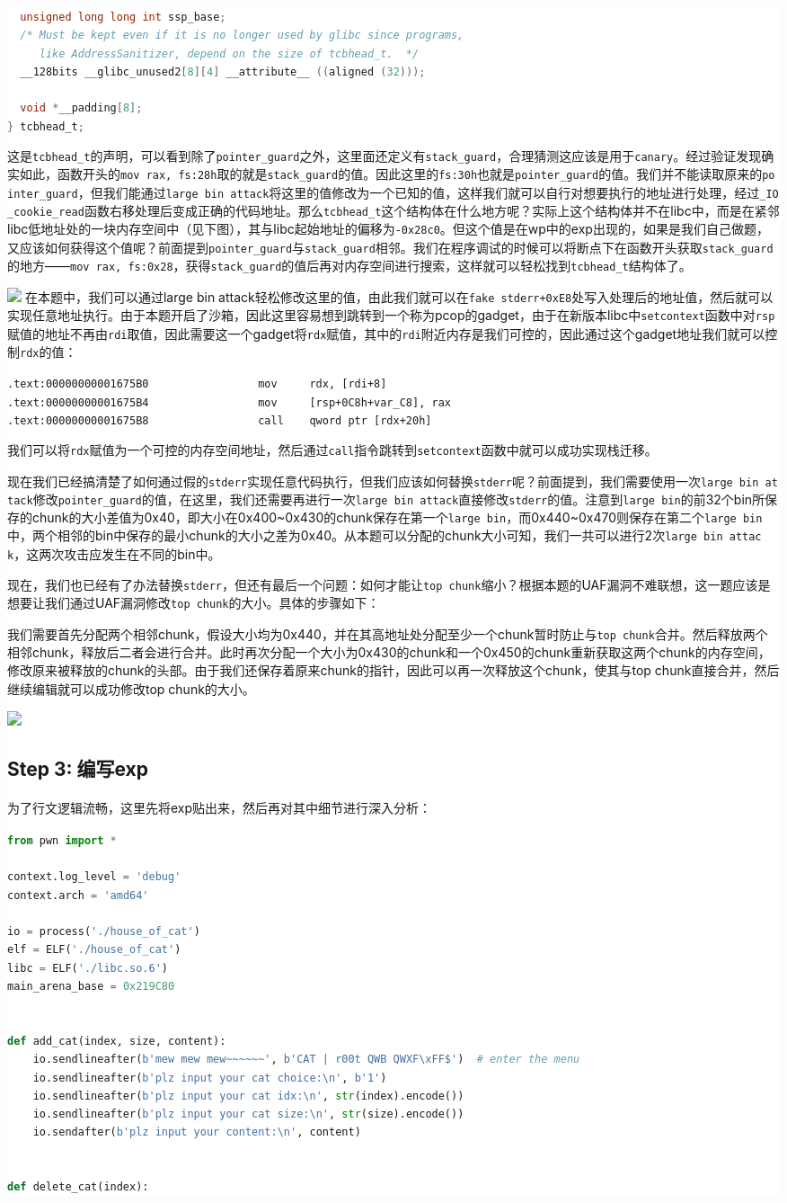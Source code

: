 ```c
  unsigned long long int ssp_base;
  /* Must be kept even if it is no longer used by glibc since programs,
     like AddressSanitizer, depend on the size of tcbhead_t.  */
  __128bits __glibc_unused2[8][4] __attribute__ ((aligned (32)));

  void *__padding[8];
} tcbhead_t;
```
这是``tcbhead_t``的声明，可以看到除了``pointer_guard``之外，这里面还定义有``stack_guard``，合理猜测这应该是用于``canary``。经过验证发现确实如此，函数开头的``mov rax, fs:28h``取的就是``stack_guard``的值。因此这里的``fs:30h``也就是``pointer_guard``的值。我们并不能读取原来的``pointer_guard``，但我们能通过``large bin attack``将这里的值修改为一个已知的值，这样我们就可以自行对想要执行的地址进行处理，经过``_IO_cookie_read``函数右移处理后变成正确的代码地址。那么``tcbhead_t``这个结构体在什么地方呢？实际上这个结构体并不在libc中，而是在紧邻libc低地址处的一块内存空间中（见下图），其与libc起始地址的偏移为``-0x28c0``。但这个值是在wp中的exp出现的，如果是我们自己做题，又应该如何获得这个值呢？前面提到``pointer_guard``与``stack_guard``相邻。我们在程序调试的时候可以将断点下在函数开头获取``stack_guard``的地方——``mov rax, fs:0x28``，获得``stack_guard``的值后再对内存空间进行搜索，这样就可以轻松找到``tcbhead_t``结构体了。

![](9.png)
在本题中，我们可以通过large bin attack轻松修改这里的值，由此我们就可以在``fake stderr+0xE8``处写入处理后的地址值，然后就可以实现任意地址执行。由于本题开启了沙箱，因此这里容易想到跳转到一个称为pcop的gadget，由于在新版本libc中``setcontext``函数中对``rsp``赋值的地址不再由``rdi``取值，因此需要这一个gadget将``rdx``赋值，其中的``rdi``附近内存是我们可控的，因此通过这个gadget地址我们就可以控制``rdx``的值：
```
.text:00000000001675B0                 mov     rdx, [rdi+8]
.text:00000000001675B4                 mov     [rsp+0C8h+var_C8], rax
.text:00000000001675B8                 call    qword ptr [rdx+20h]
```
我们可以将``rdx``赋值为一个可控的内存空间地址，然后通过``call``指令跳转到``setcontext``函数中就可以成功实现栈迁移。

现在我们已经搞清楚了如何通过假的``stderr``实现任意代码执行，但我们应该如何替换``stderr``呢？前面提到，我们需要使用一次``large bin attack``修改``pointer_guard``的值，在这里，我们还需要再进行一次``large bin attack``直接修改``stderr``的值。注意到``large bin``的前32个bin所保存的chunk的大小差值为0x40，即大小在0x400~0x430的chunk保存在第一个``large bin``，而0x440~0x470则保存在第二个``large bin``中，两个相邻的bin中保存的最小chunk的大小之差为0x40。从本题可以分配的chunk大小可知，我们一共可以进行2次``large bin attack``，这两次攻击应发生在不同的bin中。

现在，我们也已经有了办法替换``stderr``，但还有最后一个问题：如何才能让``top chunk``缩小？根据本题的UAF漏洞不难联想，这一题应该是想要让我们通过UAF漏洞修改``top chunk``的大小。具体的步骤如下：

我们需要首先分配两个相邻chunk，假设大小均为0x440，并在其高地址处分配至少一个chunk暂时防止与``top chunk``合并。然后释放两个相邻chunk，释放后二者会进行合并。此时再次分配一个大小为0x430的chunk和一个0x450的chunk重新获取这两个chunk的内存空间，修改原来被释放的chunk的头部。由于我们还保存着原来chunk的指针，因此可以再一次释放这个chunk，使其与top chunk直接合并，然后继续编辑就可以成功修改top chunk的大小。

![](10.png)
## Step 3: 编写exp
为了行文逻辑流畅，这里先将exp贴出来，然后再对其中细节进行深入分析：
```python
from pwn import *

context.log_level = 'debug'
context.arch = 'amd64'

io = process('./house_of_cat')
elf = ELF('./house_of_cat')
libc = ELF('./libc.so.6')
main_arena_base = 0x219C80


def add_cat(index, size, content):
    io.sendlineafter(b'mew mew mew~~~~~~', b'CAT | r00t QWB QWXF\xFF$')  # enter the menu
    io.sendlineafter(b'plz input your cat choice:\n', b'1')
    io.sendlineafter(b'plz input your cat idx:\n', str(index).encode())
    io.sendlineafter(b'plz input your cat size:\n', str(size).encode())
    io.sendafter(b'plz input your content:\n', content)


def delete_cat(index):
```